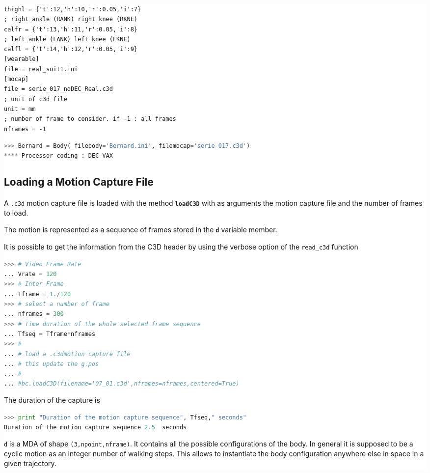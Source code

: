     thighl = {'t':12,'h':10,'r':0.05,'i':7}
    ; right ankle (RANK) right knee (RKNE)
    calfr = {'t':13,'h':11,'r':0.05,'i':8}
    ; left ankle (LANK) left knee (LKNE)
    calfl = {'t':14,'h':12,'r':0.05,'i':9}
    [wearable]
    file = real_suit1.ini
    [mocap]
    file = serie_017_noDEC_Real.c3d
    ; unit of c3d file
    unit = mm
    ; number of frame to consider. if -1 : all frames
    nframes = -1

```python
>>> Bernard = Body(_filebody='Bernard.ini',_filemocap='serie_017.c3d')
**** Processor coding : DEC-VAX
```

## Loading a Motion Capture File

A `.c3d` motion capture file is loaded with the method **`loadC3D`** with as arguments the motion capture file and the number of frames to load.

The motion is represented as a sequence of frames stored in the **`d`** variable member.

It is possible to get the information from the C3D header by using the verbose option of the `read_c3d` function

```python
>>> # Video Frame Rate
... Vrate = 120
>>> # Inter Frame
... Tframe = 1./120
>>> # select a number of frame
... nframes = 300
>>> # Time duration of the whole selected frame sequence
... Tfseq = Tframe*nframes
>>> #
... # load a .c3dmotion capture file
... # this update the g.pos
... #
... #bc.loadC3D(filename='07_01.c3d',nframes=nframes,centered=True)
```

The duration of the capture is

```python
>>> print "Duration of the motion capture sequence", Tfseq," seconds"
Duration of the motion capture sequence 2.5  seconds
```

`d` is a MDA of shape `(3,npoint,nframe)`. It contains all the possible configurations of the body. In general it is supposed to be a cyclic motion as an integer number of walking steps. This allows to instantiate the body configuration anywhere else in space in a given trajectory.
